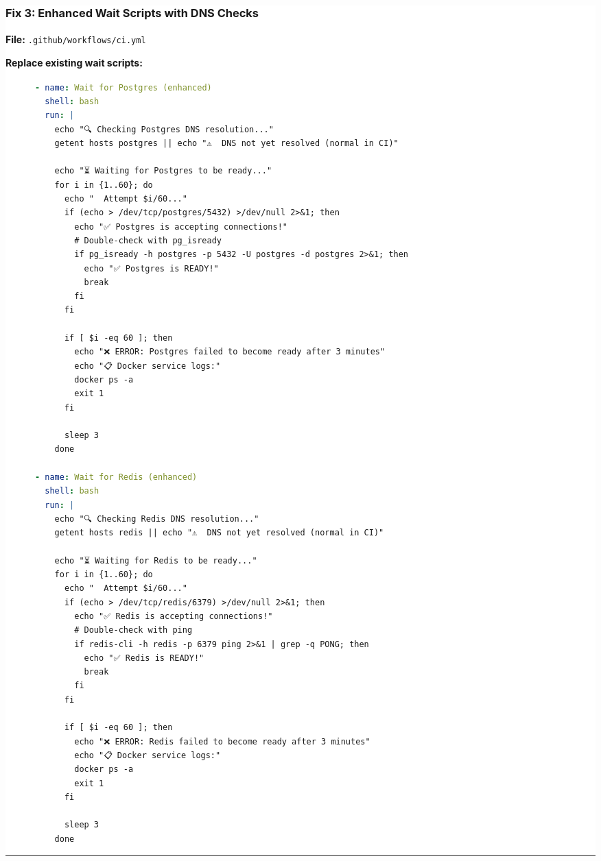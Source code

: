 
### Fix 3: Enhanced Wait Scripts with DNS Checks

**File:** `.github/workflows/ci.yml`

**Replace existing wait scripts:**

```yaml
      - name: Wait for Postgres (enhanced)
        shell: bash
        run: |
          echo "🔍 Checking Postgres DNS resolution..."
          getent hosts postgres || echo "⚠️  DNS not yet resolved (normal in CI)"
          
          echo "⏳ Waiting for Postgres to be ready..."
          for i in {1..60}; do
            echo "  Attempt $i/60..."
            if (echo > /dev/tcp/postgres/5432) >/dev/null 2>&1; then
              echo "✅ Postgres is accepting connections!"
              # Double-check with pg_isready
              if pg_isready -h postgres -p 5432 -U postgres -d postgres 2>&1; then
                echo "✅ Postgres is READY!"
                break
              fi
            fi
            
            if [ $i -eq 60 ]; then
              echo "❌ ERROR: Postgres failed to become ready after 3 minutes"
              echo "📋 Docker service logs:"
              docker ps -a
              exit 1
            fi
            
            sleep 3
          done

      - name: Wait for Redis (enhanced)
        shell: bash
        run: |
          echo "🔍 Checking Redis DNS resolution..."
          getent hosts redis || echo "⚠️  DNS not yet resolved (normal in CI)"
          
          echo "⏳ Waiting for Redis to be ready..."
          for i in {1..60}; do
            echo "  Attempt $i/60..."
            if (echo > /dev/tcp/redis/6379) >/dev/null 2>&1; then
              echo "✅ Redis is accepting connections!"
              # Double-check with ping
              if redis-cli -h redis -p 6379 ping 2>&1 | grep -q PONG; then
                echo "✅ Redis is READY!"
                break
              fi
            fi
            
            if [ $i -eq 60 ]; then
              echo "❌ ERROR: Redis failed to become ready after 3 minutes"
              echo "📋 Docker service logs:"
              docker ps -a
              exit 1
            fi
            
            sleep 3
          done
```

---